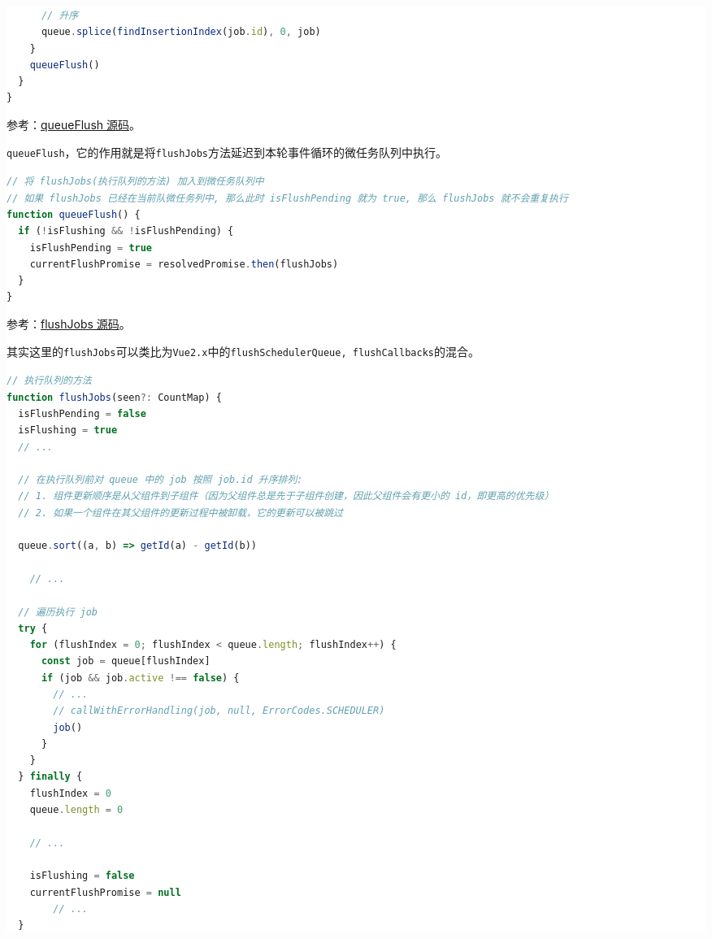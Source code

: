 ```ts
      // 升序
      queue.splice(findInsertionIndex(job.id), 0, job)
    }
    queueFlush()
  }
}
```



参考：[queueFlush 源码](https://github.com/vuejs/core/blob/6b6889852f247a91df4793ad37e8e2e1d27c79b3/packages/runtime-core/src/scheduler.ts#L108)。

`queueFlush`，它的作用就是将`flushJobs`方法延迟到本轮事件循环的微任务队列中执行。

```ts
// 将 flushJobs(执行队列的方法) 加入到微任务队列中
// 如果 flushJobs 已经在当前队微任务列中, 那么此时 isFlushPending 就为 true, 那么 flushJobs 就不会重复执行
function queueFlush() {
  if (!isFlushing && !isFlushPending) {
    isFlushPending = true
    currentFlushPromise = resolvedPromise.then(flushJobs)
  }
}
```



参考：[flushJobs 源码](https://github.com/vuejs/core/blob/6b6889852f247a91df4793ad37e8e2e1d27c79b3/packages/runtime-core/src/scheduler.ts#L223)。

其实这里的`flushJobs`可以类比为`Vue2.x`中的`flushSchedulerQueue, flushCallbacks`的混合。

```ts
// 执行队列的方法
function flushJobs(seen?: CountMap) {
  isFlushPending = false
  isFlushing = true
  // ...

  // 在执行队列前对 queue 中的 job 按照 job.id 升序排列:
  // 1. 组件更新顺序是从父组件到子组件（因为父组件总是先于子组件创建，因此父组件会有更小的 id，即更高的优先级）
  // 2. 如果一个组件在其父组件的更新过程中被卸载，它的更新可以被跳过

  queue.sort((a, b) => getId(a) - getId(b))

	// ...
	
  // 遍历执行 job
  try {
    for (flushIndex = 0; flushIndex < queue.length; flushIndex++) {
      const job = queue[flushIndex]
      if (job && job.active !== false) {
        // ...
        // callWithErrorHandling(job, null, ErrorCodes.SCHEDULER)
        job()
      }
    }
  } finally {
    flushIndex = 0
    queue.length = 0

    // ...

    isFlushing = false
    currentFlushPromise = null
		// ...
  }
```